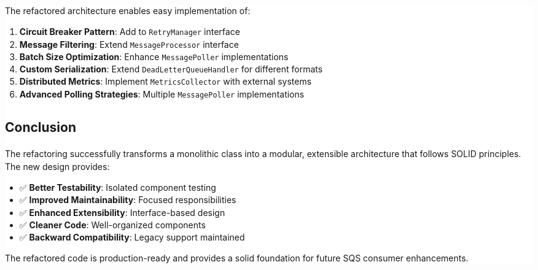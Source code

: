 The refactored architecture enables easy implementation of:

1. **Circuit Breaker Pattern**: Add to `RetryManager` interface
2. **Message Filtering**: Extend `MessageProcessor` interface
3. **Batch Size Optimization**: Enhance `MessagePoller` implementations
4. **Custom Serialization**: Extend `DeadLetterQueueHandler` for different formats
5. **Distributed Metrics**: Implement `MetricsCollector` with external systems
6. **Advanced Polling Strategies**: Multiple `MessagePoller` implementations

## Conclusion

The refactoring successfully transforms a monolithic class into a modular, extensible architecture that follows SOLID principles. The new design provides:

- ✅ **Better Testability**: Isolated component testing
- ✅ **Improved Maintainability**: Focused responsibilities
- ✅ **Enhanced Extensibility**: Interface-based design
- ✅ **Cleaner Code**: Well-organized components
- ✅ **Backward Compatibility**: Legacy support maintained

The refactored code is production-ready and provides a solid foundation for future SQS consumer enhancements.